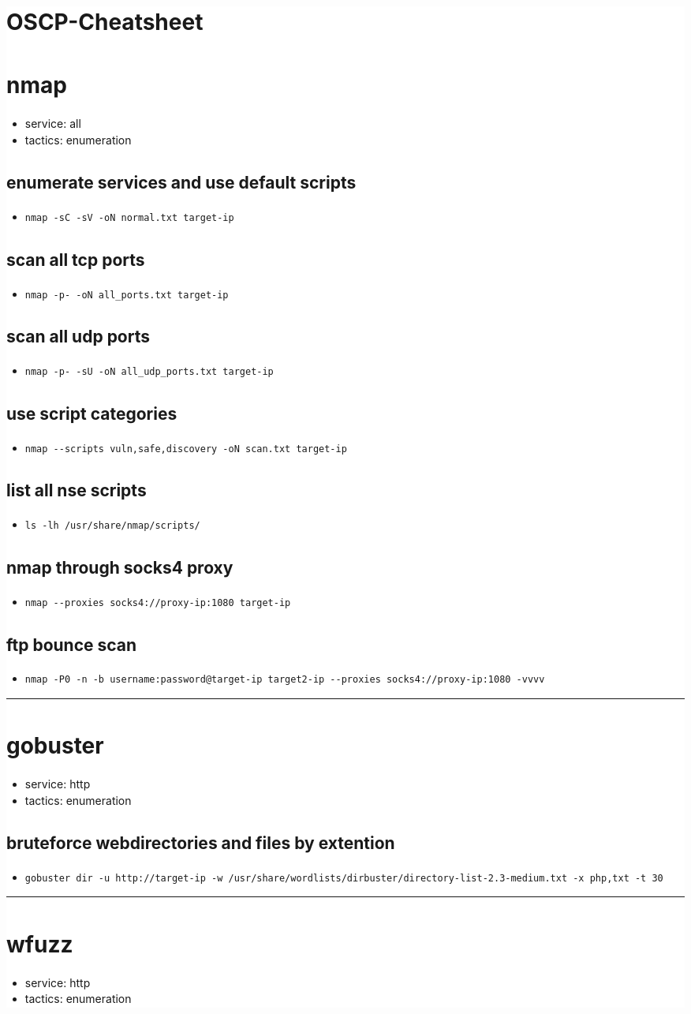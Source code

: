 # OSCP-Cheatsheet

# nmap
- service: all
- tactics: enumeration

## enumerate services and use default scripts  
- `nmap -sC -sV -oN normal.txt target-ip`

## scan all tcp ports  
- `nmap -p- -oN all_ports.txt target-ip`

## scan all udp ports  
- `nmap -p- -sU -oN all_udp_ports.txt target-ip`

## use script categories  
- `nmap --scripts vuln,safe,discovery -oN scan.txt target-ip`

## list all nse scripts  
- `ls -lh /usr/share/nmap/scripts/`

## nmap through socks4 proxy  
- `nmap --proxies socks4://proxy-ip:1080 target-ip`

## ftp bounce scan
- `nmap -P0 -n -b username:password@target-ip target2-ip --proxies socks4://proxy-ip:1080 -vvvv`

---

# gobuster
- service: http
- tactics: enumeration

## bruteforce webdirectories and files by extention
- `gobuster dir -u http://target-ip -w /usr/share/wordlists/dirbuster/directory-list-2.3-medium.txt -x php,txt -t 30`

---

# wfuzz
- service: http
- tactics: enumeration
